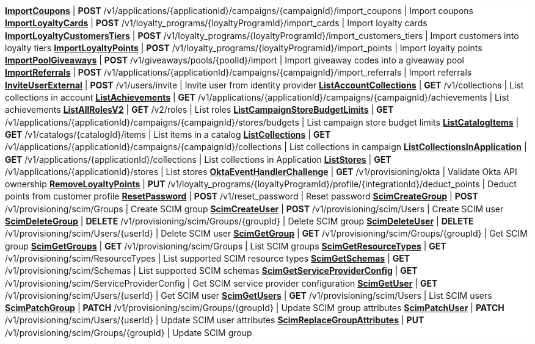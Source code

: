 [**ImportCoupons**](ManagementApi.md#importcoupons) | **POST** /v1/applications/{applicationId}/campaigns/{campaignId}/import_coupons | Import coupons
[**ImportLoyaltyCards**](ManagementApi.md#importloyaltycards) | **POST** /v1/loyalty_programs/{loyaltyProgramId}/import_cards | Import loyalty cards
[**ImportLoyaltyCustomersTiers**](ManagementApi.md#importloyaltycustomerstiers) | **POST** /v1/loyalty_programs/{loyaltyProgramId}/import_customers_tiers | Import customers into loyalty tiers
[**ImportLoyaltyPoints**](ManagementApi.md#importloyaltypoints) | **POST** /v1/loyalty_programs/{loyaltyProgramId}/import_points | Import loyalty points
[**ImportPoolGiveaways**](ManagementApi.md#importpoolgiveaways) | **POST** /v1/giveaways/pools/{poolId}/import | Import giveaway codes into a giveaway pool
[**ImportReferrals**](ManagementApi.md#importreferrals) | **POST** /v1/applications/{applicationId}/campaigns/{campaignId}/import_referrals | Import referrals
[**InviteUserExternal**](ManagementApi.md#inviteuserexternal) | **POST** /v1/users/invite | Invite user from identity provider
[**ListAccountCollections**](ManagementApi.md#listaccountcollections) | **GET** /v1/collections | List collections in account
[**ListAchievements**](ManagementApi.md#listachievements) | **GET** /v1/applications/{applicationId}/campaigns/{campaignId}/achievements | List achievements
[**ListAllRolesV2**](ManagementApi.md#listallrolesv2) | **GET** /v2/roles | List roles
[**ListCampaignStoreBudgetLimits**](ManagementApi.md#listcampaignstorebudgetlimits) | **GET** /v1/applications/{applicationId}/campaigns/{campaignId}/stores/budgets | List campaign store budget limits
[**ListCatalogItems**](ManagementApi.md#listcatalogitems) | **GET** /v1/catalogs/{catalogId}/items | List items in a catalog
[**ListCollections**](ManagementApi.md#listcollections) | **GET** /v1/applications/{applicationId}/campaigns/{campaignId}/collections | List collections in campaign
[**ListCollectionsInApplication**](ManagementApi.md#listcollectionsinapplication) | **GET** /v1/applications/{applicationId}/collections | List collections in Application
[**ListStores**](ManagementApi.md#liststores) | **GET** /v1/applications/{applicationId}/stores | List stores
[**OktaEventHandlerChallenge**](ManagementApi.md#oktaeventhandlerchallenge) | **GET** /v1/provisioning/okta | Validate Okta API ownership
[**RemoveLoyaltyPoints**](ManagementApi.md#removeloyaltypoints) | **PUT** /v1/loyalty_programs/{loyaltyProgramId}/profile/{integrationId}/deduct_points | Deduct points from customer profile
[**ResetPassword**](ManagementApi.md#resetpassword) | **POST** /v1/reset_password | Reset password
[**ScimCreateGroup**](ManagementApi.md#scimcreategroup) | **POST** /v1/provisioning/scim/Groups | Create SCIM group
[**ScimCreateUser**](ManagementApi.md#scimcreateuser) | **POST** /v1/provisioning/scim/Users | Create SCIM user
[**ScimDeleteGroup**](ManagementApi.md#scimdeletegroup) | **DELETE** /v1/provisioning/scim/Groups/{groupId} | Delete SCIM group
[**ScimDeleteUser**](ManagementApi.md#scimdeleteuser) | **DELETE** /v1/provisioning/scim/Users/{userId} | Delete SCIM user
[**ScimGetGroup**](ManagementApi.md#scimgetgroup) | **GET** /v1/provisioning/scim/Groups/{groupId} | Get SCIM group
[**ScimGetGroups**](ManagementApi.md#scimgetgroups) | **GET** /v1/provisioning/scim/Groups | List SCIM groups
[**ScimGetResourceTypes**](ManagementApi.md#scimgetresourcetypes) | **GET** /v1/provisioning/scim/ResourceTypes | List supported SCIM resource types
[**ScimGetSchemas**](ManagementApi.md#scimgetschemas) | **GET** /v1/provisioning/scim/Schemas | List supported SCIM schemas
[**ScimGetServiceProviderConfig**](ManagementApi.md#scimgetserviceproviderconfig) | **GET** /v1/provisioning/scim/ServiceProviderConfig | Get SCIM service provider configuration
[**ScimGetUser**](ManagementApi.md#scimgetuser) | **GET** /v1/provisioning/scim/Users/{userId} | Get SCIM user
[**ScimGetUsers**](ManagementApi.md#scimgetusers) | **GET** /v1/provisioning/scim/Users | List SCIM users
[**ScimPatchGroup**](ManagementApi.md#scimpatchgroup) | **PATCH** /v1/provisioning/scim/Groups/{groupId} | Update SCIM group attributes
[**ScimPatchUser**](ManagementApi.md#scimpatchuser) | **PATCH** /v1/provisioning/scim/Users/{userId} | Update SCIM user attributes
[**ScimReplaceGroupAttributes**](ManagementApi.md#scimreplacegroupattributes) | **PUT** /v1/provisioning/scim/Groups/{groupId} | Update SCIM group